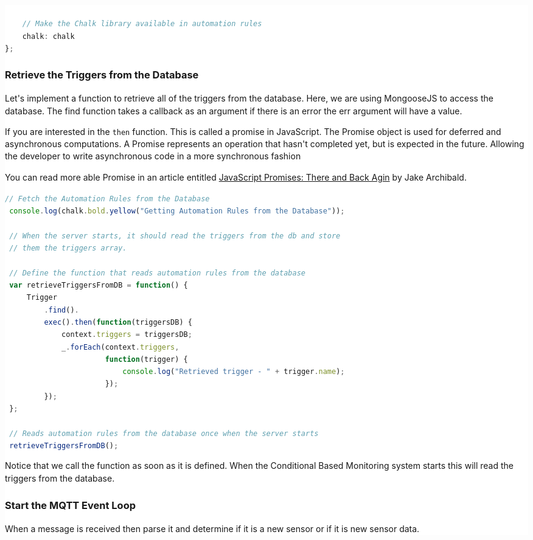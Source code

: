 ``` js

    // Make the Chalk library available in automation rules
    chalk: chalk
};
```



### Retrieve the Triggers from the Database

Let's implement a function to retrieve all of the triggers from the database. Here, we are using MongooseJS to access the database. The find function takes a callback as an argument if there is an error the err argument will have a value.

If you are interested in the `then` function. This is called a promise in JavaScript. The Promise object is used for deferred and asynchronous computations. A Promise represents an operation that hasn't completed yet, but is expected in the future. Allowing the developer to write asynchronous code in a more synchronous fashion

You can read more able Promise in an article entitled [JavaScript Promises: There and Back Agin](http://www.html5rocks.com/en/tutorials/es6/promises/) by Jake Archibald.



``` js
// Fetch the Automation Rules from the Database
 console.log(chalk.bold.yellow("Getting Automation Rules from the Database"));

 // When the server starts, it should read the triggers from the db and store
 // them the triggers array.

 // Define the function that reads automation rules from the database
 var retrieveTriggersFromDB = function() {
     Trigger
         .find().
         exec().then(function(triggersDB) {
             context.triggers = triggersDB;
             _.forEach(context.triggers,
                       function(trigger) {
                           console.log("Retrieved trigger - " + trigger.name);
                       });
         });
 };

 // Reads automation rules from the database once when the server starts
 retrieveTriggersFromDB();
```



Notice that we call the function as soon as it is defined. When the Conditional Based Monitoring system starts this will read the triggers from the database.

### Start the MQTT Event Loop

When a message is received then parse it and determine if it is a new sensor or if it is new sensor data.
